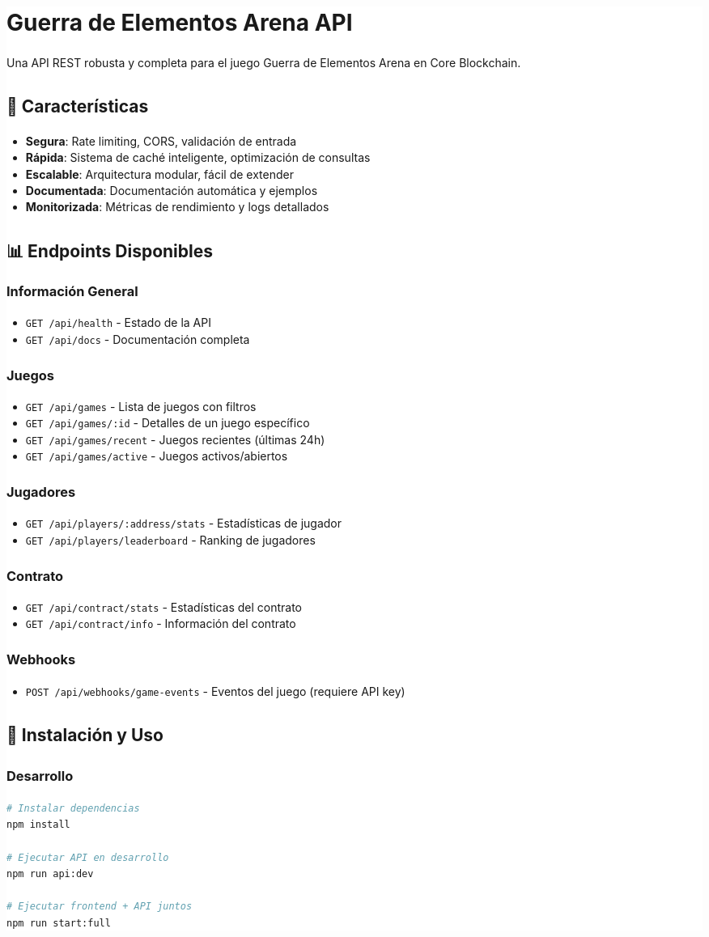 # Guerra de Elementos Arena API

Una API REST robusta y completa para el juego Guerra de Elementos Arena en Core Blockchain.

## 🚀 Características

- **Segura**: Rate limiting, CORS, validación de entrada
- **Rápida**: Sistema de caché inteligente, optimización de consultas
- **Escalable**: Arquitectura modular, fácil de extender
- **Documentada**: Documentación automática y ejemplos
- **Monitorizada**: Métricas de rendimiento y logs detallados

## 📊 Endpoints Disponibles

### Información General
- `GET /api/health` - Estado de la API
- `GET /api/docs` - Documentación completa

### Juegos
- `GET /api/games` - Lista de juegos con filtros
- `GET /api/games/:id` - Detalles de un juego específico
- `GET /api/games/recent` - Juegos recientes (últimas 24h)
- `GET /api/games/active` - Juegos activos/abiertos

### Jugadores
- `GET /api/players/:address/stats` - Estadísticas de jugador
- `GET /api/players/leaderboard` - Ranking de jugadores

### Contrato
- `GET /api/contract/stats` - Estadísticas del contrato
- `GET /api/contract/info` - Información del contrato

### Webhooks
- `POST /api/webhooks/game-events` - Eventos del juego (requiere API key)

## 🔧 Instalación y Uso

### Desarrollo
```bash
# Instalar dependencias
npm install

# Ejecutar API en desarrollo
npm run api:dev

# Ejecutar frontend + API juntos
npm run start:full
```
